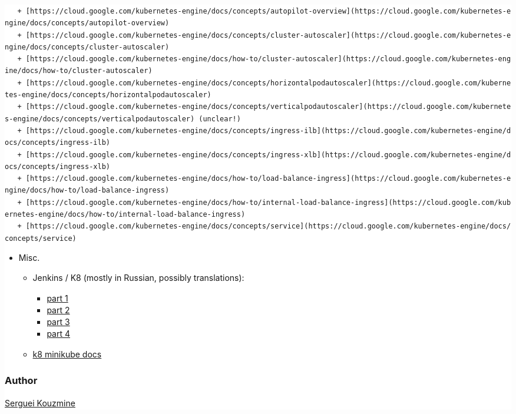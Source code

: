        + [https://cloud.google.com/kubernetes-engine/docs/concepts/autopilot-overview](https://cloud.google.com/kubernetes-engine/docs/concepts/autopilot-overview)
       + [https://cloud.google.com/kubernetes-engine/docs/concepts/cluster-autoscaler](https://cloud.google.com/kubernetes-engine/docs/concepts/cluster-autoscaler)
       + [https://cloud.google.com/kubernetes-engine/docs/how-to/cluster-autoscaler](https://cloud.google.com/kubernetes-engine/docs/how-to/cluster-autoscaler)
       + [https://cloud.google.com/kubernetes-engine/docs/concepts/horizontalpodautoscaler](https://cloud.google.com/kubernetes-engine/docs/concepts/horizontalpodautoscaler)
       + [https://cloud.google.com/kubernetes-engine/docs/concepts/verticalpodautoscaler](https://cloud.google.com/kubernetes-engine/docs/concepts/verticalpodautoscaler) (unclear!)
       + [https://cloud.google.com/kubernetes-engine/docs/concepts/ingress-ilb](https://cloud.google.com/kubernetes-engine/docs/concepts/ingress-ilb)
       + [https://cloud.google.com/kubernetes-engine/docs/concepts/ingress-xlb](https://cloud.google.com/kubernetes-engine/docs/concepts/ingress-xlb)
       + [https://cloud.google.com/kubernetes-engine/docs/how-to/load-balance-ingress](https://cloud.google.com/kubernetes-engine/docs/how-to/load-balance-ingress)
       + [https://cloud.google.com/kubernetes-engine/docs/how-to/internal-load-balance-ingress](https://cloud.google.com/kubernetes-engine/docs/how-to/internal-load-balance-ingress)
       + [https://cloud.google.com/kubernetes-engine/docs/concepts/service](https://cloud.google.com/kubernetes-engine/docs/concepts/service)


   * Misc.
     + Jenkins / K8 (mostly in Russian, possibly translations):
        - [part 1](https://habr.com/ru/post/487922)
        - [part 2](https://habr.com/ru/articles/488796)
        - [part 3](https://habr.com/ru/articles/490302)
        - [part 4](https://habr.com/ru/articles/493580)


     + [k8 minikube docs](https://minikube.sigs.k8s.io/docs/start/)
### Author
[Serguei Kouzmine](kouzmine_serguei@yahoo.com)
